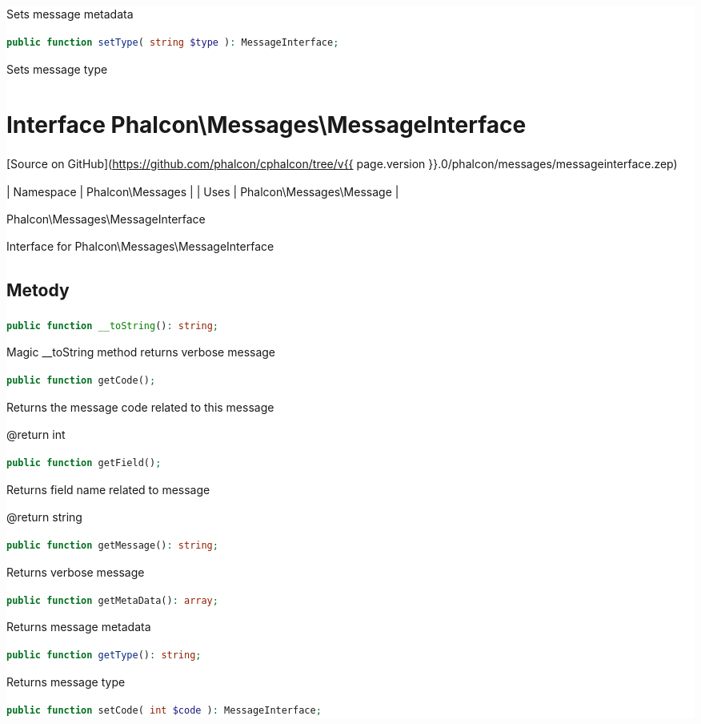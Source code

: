 Sets message metadata

```php
public function setType( string $type ): MessageInterface;
```

Sets message type

<h1 id="messages-messageinterface">Interface Phalcon\Messages\MessageInterface</h1>

[Source on GitHub](https://github.com/phalcon/cphalcon/tree/v{{ page.version }}.0/phalcon/messages/messageinterface.zep)

| Namespace | Phalcon\Messages | | Uses | Phalcon\Messages\Message |

Phalcon\Messages\MessageInterface

Interface for Phalcon\Messages\MessageInterface

## Metody

```php
public function __toString(): string;
```

Magic __toString method returns verbose message

```php
public function getCode();
```

Returns the message code related to this message

@return int

```php
public function getField();
```

Returns field name related to message

@return string

```php
public function getMessage(): string;
```

Returns verbose message

```php
public function getMetaData(): array;
```

Returns message metadata

```php
public function getType(): string;
```

Returns message type

```php
public function setCode( int $code ): MessageInterface;
```
